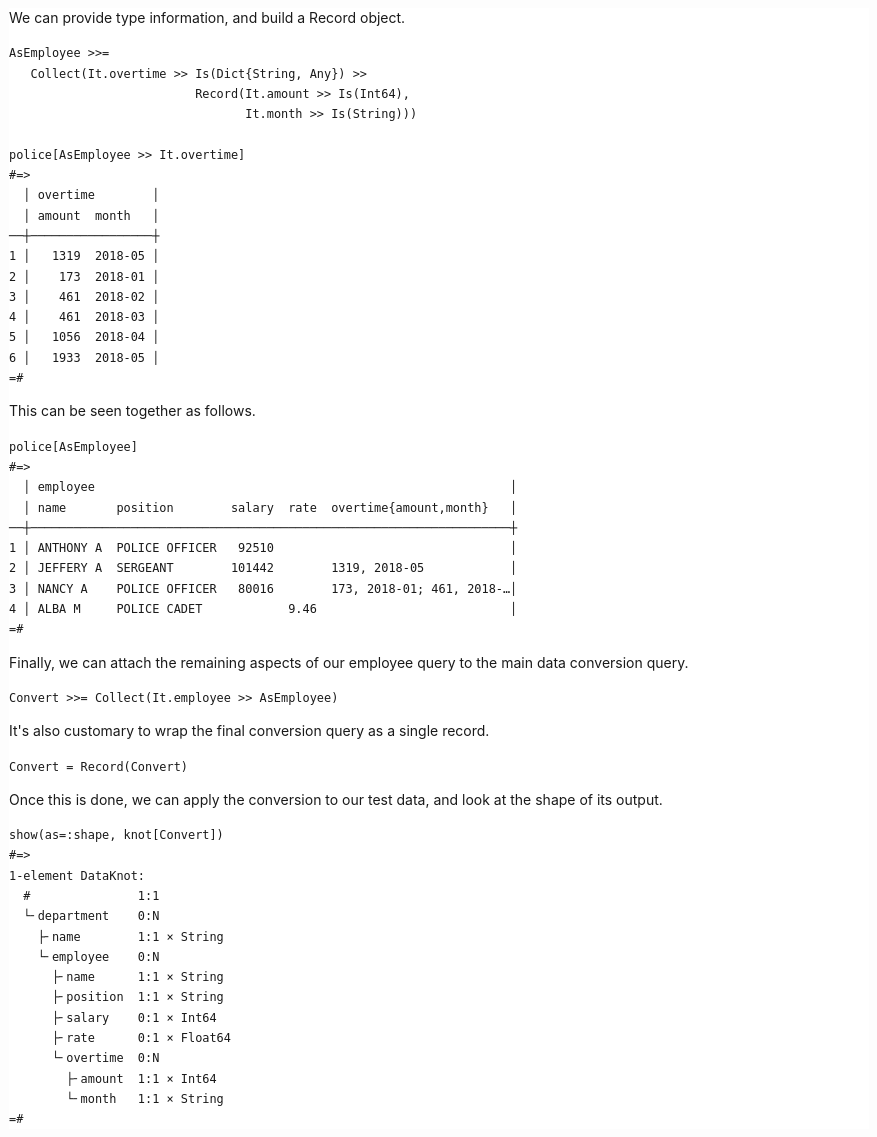 We can provide type information, and build a Record object.

    AsEmployee >>=
       Collect(It.overtime >> Is(Dict{String, Any}) >>
                              Record(It.amount >> Is(Int64),
                                     It.month >> Is(String)))

    police[AsEmployee >> It.overtime]
    #=>
      │ overtime        │
      │ amount  month   │
    ──┼─────────────────┼
    1 │   1319  2018-05 │
    2 │    173  2018-01 │
    3 │    461  2018-02 │
    4 │    461  2018-03 │
    5 │   1056  2018-04 │
    6 │   1933  2018-05 │
    =#

This can be seen together as follows.

    police[AsEmployee]
    #=>
      │ employee                                                          │
      │ name       position        salary  rate  overtime{amount,month}   │
    ──┼───────────────────────────────────────────────────────────────────┼
    1 │ ANTHONY A  POLICE OFFICER   92510                                 │
    2 │ JEFFERY A  SERGEANT        101442        1319, 2018-05            │
    3 │ NANCY A    POLICE OFFICER   80016        173, 2018-01; 461, 2018-…│
    4 │ ALBA M     POLICE CADET            9.46                           │
    =#

Finally, we can attach the remaining aspects of our employee query to
the main data conversion query.

    Convert >>= Collect(It.employee >> AsEmployee)

It's also customary to wrap the final conversion query as a
single record.

    Convert = Record(Convert)

Once this is done, we can apply the conversion to our test data,
and look at the shape of its output.

    show(as=:shape, knot[Convert])
    #=>
    1-element DataKnot:
      #               1:1
      └╴department    0:N
        ├╴name        1:1 × String
        └╴employee    0:N
          ├╴name      1:1 × String
          ├╴position  1:1 × String
          ├╴salary    0:1 × Int64
          ├╴rate      0:1 × Float64
          └╴overtime  0:N
            ├╴amount  1:1 × Int64
            └╴month   1:1 × String
    =#
